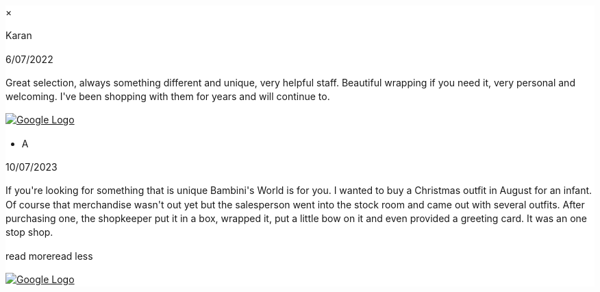 ×









Karan







6/07/2022










Great selection, always something different and unique, very helpful staff. Beautiful wrapping if you need it, very personal and welcoming. I've been shopping with them for years and will continue to.






[![Google Logo](https://bambinisworld.com/wp-content/plugins/wp-review-slider-pro-premium/public/partials/imgs/google_small_icon.svg)](https://www.google.com/maps/contrib/111772624665725906928/place/ChIJRSgIEyKoxokRO5o4MJeQG9Y)

- A







10/07/2023











If you're looking for something that is unique Bambini's World is for you. I wanted to buy a Christmas outfit in August for an infant. Of course that merchandise wasn't out yet but the salesperson went into the stock room and came out with several outfits. After purchasing one, the shopkeeper put it in a box, wrapped it, put a little bow on it and even provided a greeting card. It was an one stop shop.



read moreread less







[![Google Logo](https://bambinisworld.com/wp-content/plugins/wp-review-slider-pro-premium/public/partials/imgs/google_small_icon.svg)](https://www.google.com/maps/contrib/114321451289614939986/place/ChIJRSgIEyKoxokRO5o4MJeQG9Y)
